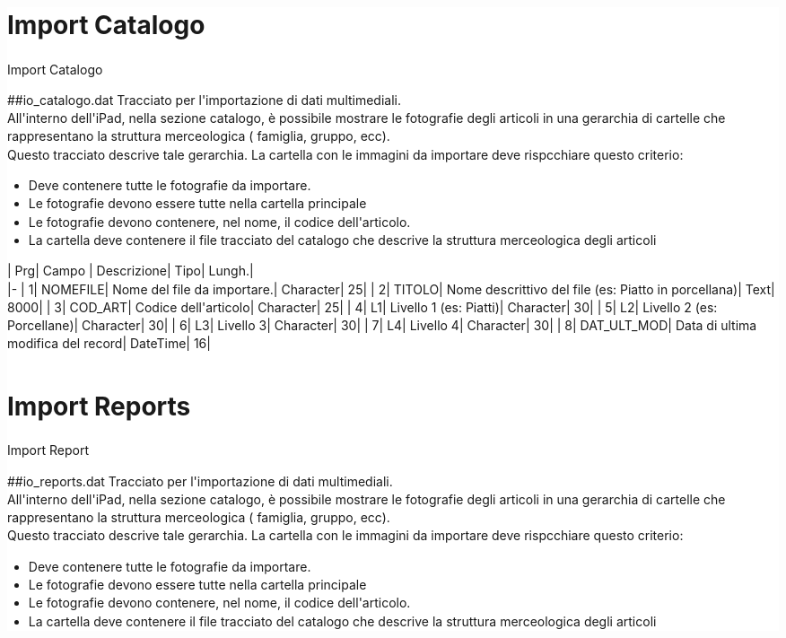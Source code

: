 # Import Catalogo
Import Catalogo



##io_catalogo.dat
Tracciato per l'importazione di dati multimediali.</br>
All'interno dell'iPad, nella sezione catalogo, è possibile mostrare le fotografie degli articoli in una gerarchia di cartelle che rappresentano la struttura merceologica ( famiglia, gruppo, ecc).</br>
Questo tracciato descrive tale gerarchia.
La cartella con le immagini da importare deve rispcchiare questo criterio:

* Deve contenere tutte le fotografie da importare.
* Le fotografie devono essere tutte nella cartella principale
* Le fotografie devono contenere, nel nome, il codice dell'articolo.
* La cartella deve contenere il file tracciato del catalogo che descrive la struttura merceologica degli articoli

| Prg| Campo | Descrizione| Tipo| Lungh.|  
|- 
| 1| NOMEFILE| Nome del file da importare.| Character| 25|
| 2| TITOLO| Nome descrittivo del file (es: Piatto in porcellana)| Text| 8000|
| 3| COD_ART| Codice dell'articolo| Character| 25|
| 4| L1| Livello 1 (es: Piatti)| Character| 30|
| 5| L2| Livello 2 (es: Porcellane)| Character| 30|
| 6| L3| Livello 3| Character| 30|
| 7| L4| Livello 4| Character| 30|
| 8| DAT_ULT_MOD| Data di ultima modifica del record| DateTime| 16|

# Import Reports
Import Report

##io_reports.dat
Tracciato per l'importazione di dati multimediali.</br>
All'interno dell'iPad, nella sezione catalogo, è possibile mostrare le fotografie degli articoli in una gerarchia di cartelle che rappresentano la struttura merceologica ( famiglia, gruppo, ecc).</br>
Questo tracciato descrive tale gerarchia.
La cartella con le immagini da importare deve rispcchiare questo criterio:

* Deve contenere tutte le fotografie da importare.
* Le fotografie devono essere tutte nella cartella principale
* Le fotografie devono contenere, nel nome, il codice dell'articolo.
* La cartella deve contenere il file tracciato del catalogo che descrive la struttura merceologica degli articoli
